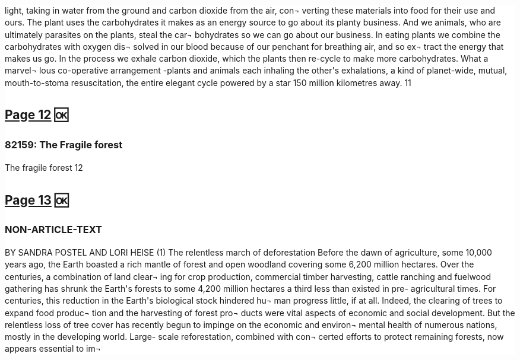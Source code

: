 light, taking in water from the ground
and carbon dioxide from the air, con¬
verting these materials into food for
their use and ours. The plant uses the
carbohydrates it makes as an energy
source to go about its planty business.
And we animals, who are ultimately
parasites on the plants, steal the car¬
bohydrates so we can go about our
business. In eating plants we combine
the carbohydrates with oxygen dis¬
solved in our blood because of our
penchant for breathing air, and so ex¬
tract the energy that makes us go. In
the process we exhale carbon dioxide,
which the plants then re-cycle to make
more carbohydrates. What a marvel¬
lous co-operative arrangement -plants
and animals each inhaling the other's
exhalations, a kind of planet-wide,
mutual, mouth-to-stoma resuscitation,
the entire elegant cycle powered by a
star 150 million kilometres away.
11
## [Page 12](https://demo.humlab.umu.se/courier/082165engo.pdf#page=12) 🆗
### 82159: The Fragile forest
The fragile forest
12
## [Page 13](https://demo.humlab.umu.se/courier/082165engo.pdf#page=13) 🆗
### NON-ARTICLE-TEXT
BY SANDRA POSTEL AND LORI HEISE
(1) The relentless march of deforestation
Before the dawn of agriculture,
some 10,000 years ago, the
Earth boasted a rich mantle of
forest and open woodland covering
some 6,200 million hectares. Over the
centuries, a combination of land clear¬
ing for crop production, commercial
timber harvesting, cattle ranching and
fuelwood gathering has shrunk the
Earth's forests to some 4,200 million
hectares a third less than existed in pre-
agricultural times.
For centuries, this reduction in the
Earth's biological stock hindered hu¬
man progress little, if at all. Indeed, the
clearing of trees to expand food produc¬
tion and the harvesting of forest pro¬
ducts were vital aspects of economic and
social development. But the relentless
loss of tree cover has recently begun to
impinge on the economic and environ¬
mental health of numerous nations,
mostly in the developing world. Large-
scale reforestation, combined with con¬
certed efforts to protect remaining
forests, now appears essential to im¬